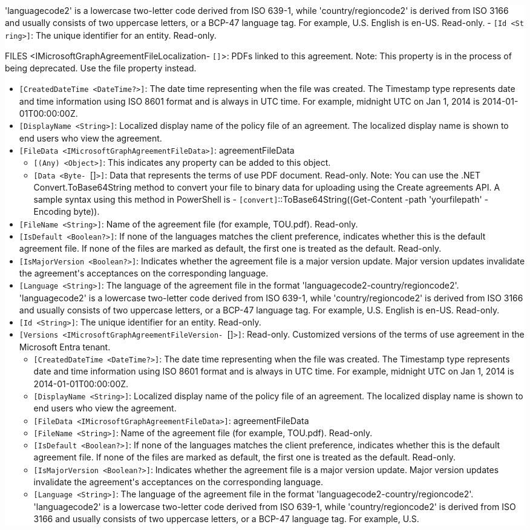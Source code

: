 'languagecode2' is a lowercase two-letter code derived from ISO 639-1, while 'country/regioncode2' is derived from ISO 3166 and usually consists of two uppercase letters, or a BCP-47 language tag.
For example, U.S.
English is en-US.
Read-only.
      - `[Id <String>]`: The unique identifier for an entity.
Read-only.

FILES <IMicrosoftGraphAgreementFileLocalization- `[]`>: PDFs linked to this agreement.
Note: This property is in the process of being deprecated.
Use the file property instead.
  - `[CreatedDateTime <DateTime?>]`: The date time representing when the file was created.
The Timestamp type represents date and time information using ISO 8601 format and is always in UTC time.
For example, midnight UTC on Jan 1, 2014 is 2014-01-01T00:00:00Z.
  - `[DisplayName <String>]`: Localized display name of the policy file of an agreement.
The localized display name is shown to end users who view the agreement.
  - `[FileData <IMicrosoftGraphAgreementFileData>]`: agreementFileData
    - `[(Any) <Object>]`: This indicates any property can be added to this object.
    - `[Data <Byte- `[]`>]`: Data that represents the terms of use PDF document.
Read-only.
Note: You can use the .NET Convert.ToBase64String method to convert your file to binary data for uploading using the Create agreements API.
A sample syntax using this method in PowerShell is - `[convert]`::ToBase64String((Get-Content -path 'yourfilepath' -Encoding byte)).
  - `[FileName <String>]`: Name of the agreement file (for example, TOU.pdf).
Read-only.
  - `[IsDefault <Boolean?>]`: If none of the languages matches the client preference, indicates whether this is the default agreement file.
If none of the files are marked as default, the first one is treated as the default.
Read-only.
  - `[IsMajorVersion <Boolean?>]`: Indicates whether the agreement file is a major version update.
Major version updates invalidate the agreement's acceptances on the corresponding language.
  - `[Language <String>]`: The language of the agreement file in the format 'languagecode2-country/regioncode2'.
'languagecode2' is a lowercase two-letter code derived from ISO 639-1, while 'country/regioncode2' is derived from ISO 3166 and usually consists of two uppercase letters, or a BCP-47 language tag.
For example, U.S.
English is en-US.
Read-only.
  - `[Id <String>]`: The unique identifier for an entity.
Read-only.
  - `[Versions <IMicrosoftGraphAgreementFileVersion- `[]`>]`: Read-only.
Customized versions of the terms of use agreement in the Microsoft Entra tenant.
    - `[CreatedDateTime <DateTime?>]`: The date time representing when the file was created.
The Timestamp type represents date and time information using ISO 8601 format and is always in UTC time.
For example, midnight UTC on Jan 1, 2014 is 2014-01-01T00:00:00Z.
    - `[DisplayName <String>]`: Localized display name of the policy file of an agreement.
The localized display name is shown to end users who view the agreement.
    - `[FileData <IMicrosoftGraphAgreementFileData>]`: agreementFileData
    - `[FileName <String>]`: Name of the agreement file (for example, TOU.pdf).
Read-only.
    - `[IsDefault <Boolean?>]`: If none of the languages matches the client preference, indicates whether this is the default agreement file.
If none of the files are marked as default, the first one is treated as the default.
Read-only.
    - `[IsMajorVersion <Boolean?>]`: Indicates whether the agreement file is a major version update.
Major version updates invalidate the agreement's acceptances on the corresponding language.
    - `[Language <String>]`: The language of the agreement file in the format 'languagecode2-country/regioncode2'.
'languagecode2' is a lowercase two-letter code derived from ISO 639-1, while 'country/regioncode2' is derived from ISO 3166 and usually consists of two uppercase letters, or a BCP-47 language tag.
For example, U.S.